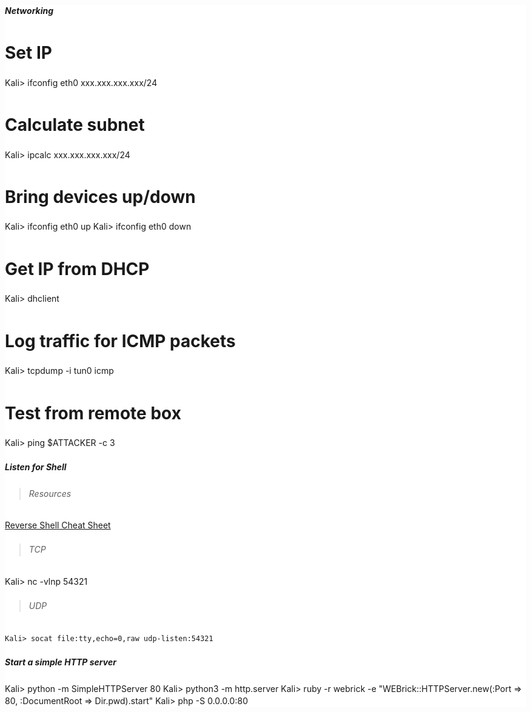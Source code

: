 ##### Networking

# Set IP

Kali> ifconfig eth0 xxx.xxx.xxx.xxx/24


# Calculate subnet

Kali> ipcalc xxx.xxx.xxx.xxx/24


# Bring devices up/down

Kali> ifconfig eth0 up
Kali> ifconfig eth0 down


# Get IP from DHCP

Kali> dhclient


# Log traffic for ICMP packets

Kali> tcpdump -i tun0 icmp


# Test from remote box

Kali> ping $ATTACKER -c 3



##### Listen for Shell

> ###### Resources

[Reverse Shell Cheat Sheet](http://pentestmonkey.net/cheat-sheet/shells/reverse-shell-cheat-sheet)

> ###### TCP

Kali> nc -vlnp 54321



> ###### UDP

    Kali> socat file:tty,echo=0,raw udp-listen:54321

##### Start a simple HTTP server

Kali> python -m SimpleHTTPServer 80
Kali> python3 -m http.server
Kali> ruby -r webrick -e "WEBrick::HTTPServer.new(:Port => 80, :DocumentRoot => Dir.pwd).start"
Kali> php -S 0.0.0.0:80
